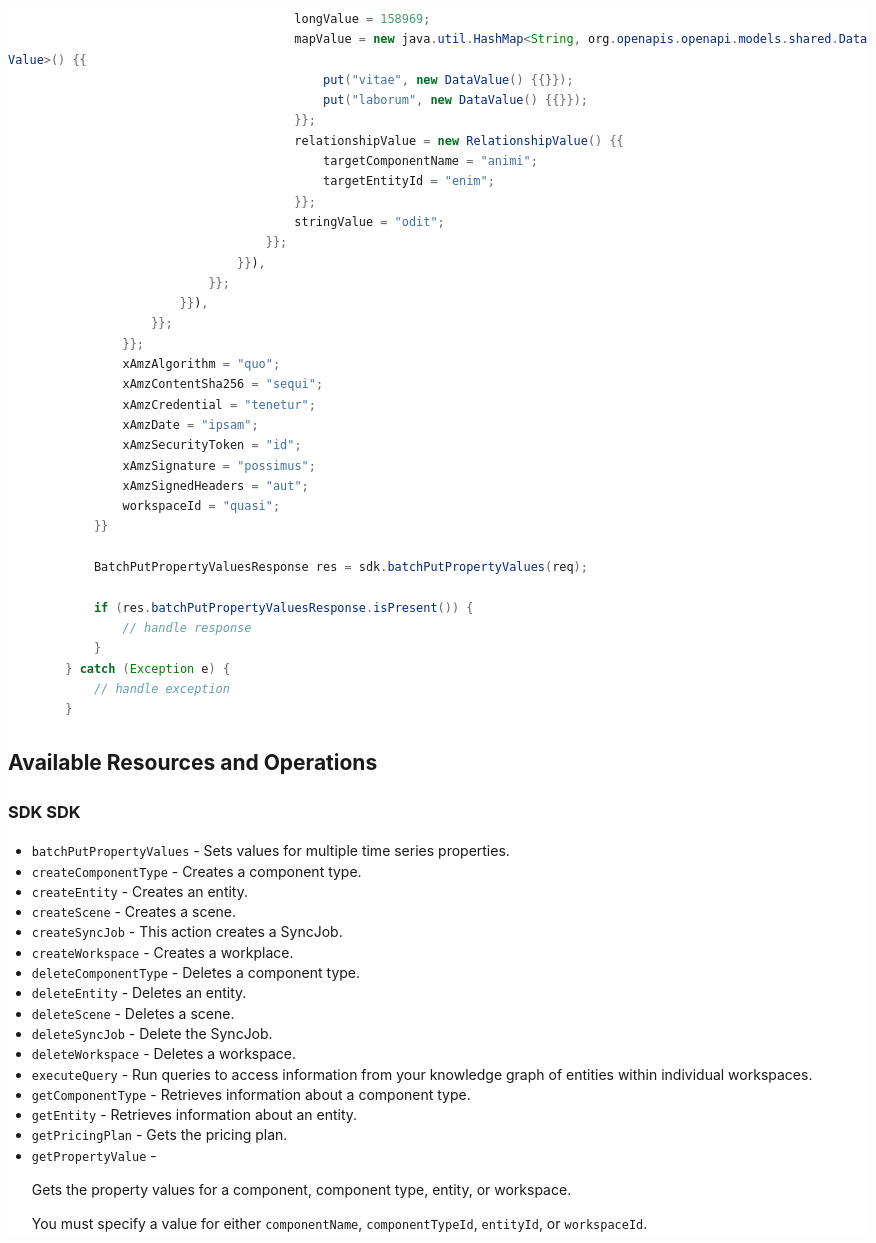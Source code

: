 ```java
                                        longValue = 158969;
                                        mapValue = new java.util.HashMap<String, org.openapis.openapi.models.shared.DataValue>() {{
                                            put("vitae", new DataValue() {{}});
                                            put("laborum", new DataValue() {{}});
                                        }};
                                        relationshipValue = new RelationshipValue() {{
                                            targetComponentName = "animi";
                                            targetEntityId = "enim";
                                        }};
                                        stringValue = "odit";
                                    }};
                                }}),
                            }};
                        }}),
                    }};
                }};
                xAmzAlgorithm = "quo";
                xAmzContentSha256 = "sequi";
                xAmzCredential = "tenetur";
                xAmzDate = "ipsam";
                xAmzSecurityToken = "id";
                xAmzSignature = "possimus";
                xAmzSignedHeaders = "aut";
                workspaceId = "quasi";
            }}            

            BatchPutPropertyValuesResponse res = sdk.batchPutPropertyValues(req);

            if (res.batchPutPropertyValuesResponse.isPresent()) {
                // handle response
            }
        } catch (Exception e) {
            // handle exception
        }
```



## Available Resources and Operations

### SDK SDK

* `batchPutPropertyValues` - Sets values for multiple time series properties.
* `createComponentType` - Creates a component type.
* `createEntity` - Creates an entity.
* `createScene` - Creates a scene.
* `createSyncJob` - This action creates a SyncJob.
* `createWorkspace` - Creates a workplace.
* `deleteComponentType` - Deletes a component type.
* `deleteEntity` - Deletes an entity.
* `deleteScene` - Deletes a scene.
* `deleteSyncJob` - Delete the SyncJob.
* `deleteWorkspace` - Deletes a workspace.
* `executeQuery` - Run queries to access information from your knowledge graph of entities within individual workspaces.
* `getComponentType` - Retrieves information about a component type.
* `getEntity` - Retrieves information about an entity.
* `getPricingPlan` - Gets the pricing plan.
* `getPropertyValue` - <p>Gets the property values for a component, component type, entity, or workspace.</p> <p>You must specify a value for either <code>componentName</code>, <code>componentTypeId</code>, <code>entityId</code>, or <code>workspaceId</code>.</p>